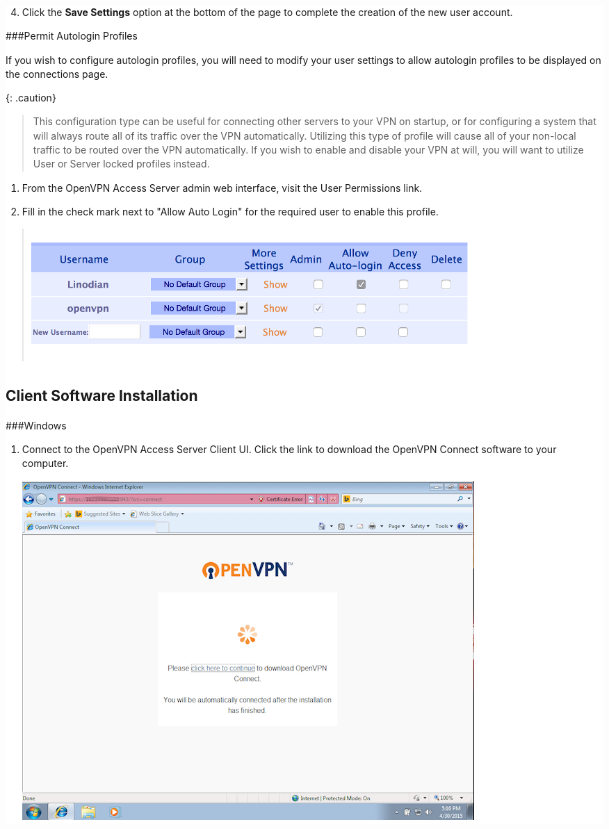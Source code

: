4.  Click the **Save Settings** option at the bottom of the page to complete the creation of the new user account.

###Permit Autologin Profiles

If you wish to configure autologin profiles, you will need to modify your user settings to allow autologin profiles to be displayed on the connections page.

{: .caution}
>
> This configuration type can be useful for connecting other servers to your VPN on startup, or for configuring a system that will always route all of its traffic over the VPN automatically.  Utilizing this type of profile will cause all of your non-local traffic to be routed over the VPN automatically.  If you wish to enable and disable your VPN at will, you will want to utilize User or Server locked profiles instead.

1.  From the OpenVPN Access Server admin web interface, visit the User Permissions link.

2.  Fill in the check mark next to "Allow Auto Login" for the required user to enable this profile.

	[![OpenVPN Autologin.](/content/assets/openvpn-autologin-resize.png)](/content/assets/openvpn-autologin.png)

## Client Software Installation

###Windows

1.  Connect to the OpenVPN Access Server Client UI. Click the link to download the OpenVPN Connect software to your computer.

	[![OpenVPN Admin Web Interface.](/content/assets/openvpn-download-page-resize.png)](/content/assets/openvpn-download-page.png)
